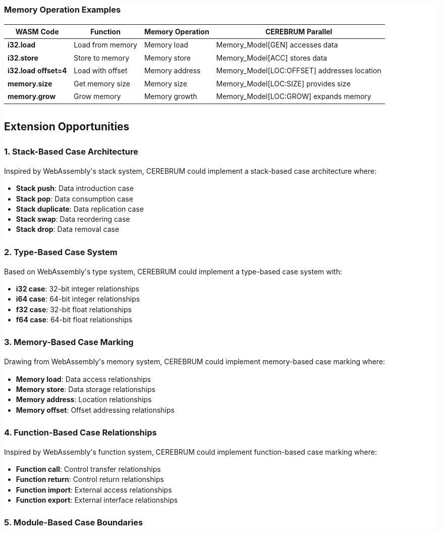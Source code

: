 ### Memory Operation Examples

| WASM Code | Function | Memory Operation | CEREBRUM Parallel |
|-----------|----------|------------------|-------------------|
| **i32.load** | Load from memory | Memory load | Memory_Model[GEN] accesses data |
| **i32.store** | Store to memory | Memory store | Memory_Model[ACC] stores data |
| **i32.load offset=4** | Load with offset | Memory address | Memory_Model[LOC:OFFSET] addresses location |
| **memory.size** | Get memory size | Memory size | Memory_Model[LOC:SIZE] provides size |
| **memory.grow** | Grow memory | Memory growth | Memory_Model[LOC:GROW] expands memory |

## Extension Opportunities

### 1. **Stack-Based Case Architecture**

Inspired by WebAssembly's stack system, CEREBRUM could implement a stack-based case architecture where:
- **Stack push**: Data introduction case
- **Stack pop**: Data consumption case
- **Stack duplicate**: Data replication case
- **Stack swap**: Data reordering case
- **Stack drop**: Data removal case

### 2. **Type-Based Case System**

Based on WebAssembly's type system, CEREBRUM could implement a type-based case system with:
- **i32 case**: 32-bit integer relationships
- **i64 case**: 64-bit integer relationships
- **f32 case**: 32-bit float relationships
- **f64 case**: 64-bit float relationships

### 3. **Memory-Based Case Marking**

Drawing from WebAssembly's memory system, CEREBRUM could implement memory-based case marking where:
- **Memory load**: Data access relationships
- **Memory store**: Data storage relationships
- **Memory address**: Location relationships
- **Memory offset**: Offset addressing relationships

### 4. **Function-Based Case Relationships**

Inspired by WebAssembly's function system, CEREBRUM could implement function-based case marking where:
- **Function call**: Control transfer relationships
- **Function return**: Control return relationships
- **Function import**: External access relationships
- **Function export**: External interface relationships

### 5. **Module-Based Case Boundaries**
